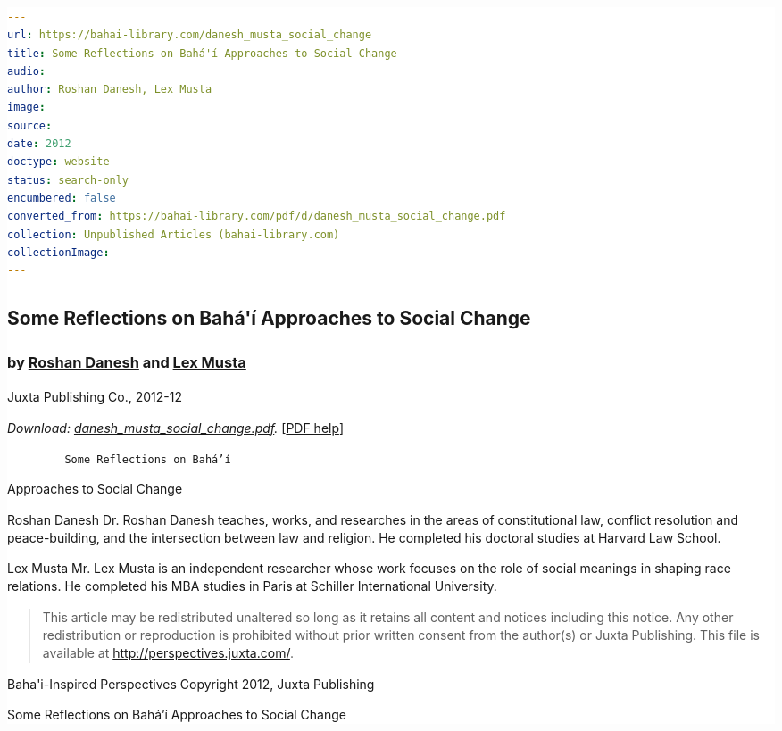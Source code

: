 ```yaml
---
url: https://bahai-library.com/danesh_musta_social_change
title: Some Reflections on Bahá'í Approaches to Social Change
audio: 
author: Roshan Danesh, Lex Musta
image: 
source: 
date: 2012
doctype: website
status: search-only
encumbered: false
converted_from: https://bahai-library.com/pdf/d/danesh_musta_social_change.pdf
collection: Unpublished Articles (bahai-library.com)
collectionImage: 
---
```



## Some Reflections on Bahá'í Approaches to Social Change

### by [Roshan Danesh](https://bahai-library.com/author/Roshan+Danesh) and [Lex Musta](https://bahai-library.com/author/Lex+Musta)

Juxta Publishing Co., 2012-12


_Download: [danesh\_musta\_social_change.pdf](https://bahai-library.com/pdf/d/danesh_musta_social_change.pdf)._ \[[PDF help](https://bahai-library.com/pdf/)\]


             Some Reflections on Bahá’í
Approaches to Social Change

Roshan Danesh
Dr. Roshan Danesh teaches, works, and researches in the areas of constitutional law, conflict
resolution and peace-building, and the intersection between law and religion. He completed his
doctoral studies at Harvard Law School.

Lex Musta
Mr. Lex Musta is an independent researcher whose work focuses on the role of social meanings
in shaping race relations. He completed his MBA studies in Paris at Schiller International
University.

> This article may be redistributed unaltered so long as it retains all content and notices including this notice.
> Any other redistribution or reproduction is prohibited without prior written consent from the author(s) or
> Juxta Publishing. This file is available at http://perspectives.juxta.com/.

Baha'i-Inspired Perspectives                                                               Copyright 2012, Juxta Publishing

Some Reflections on Bahá’í Approaches to Social Change
